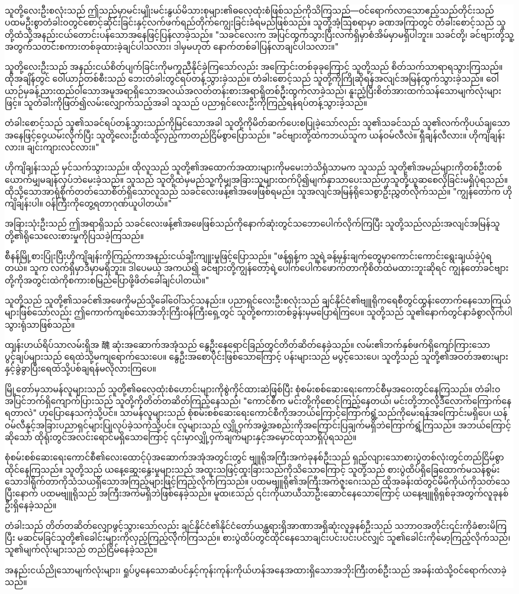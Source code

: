 သူတို့လေးဦးစလုံးသည် ဤသည်မှာမင်းမျိုးမင်းနွယ်မိသားစုများ၏ဓလေ့ထုံးစံဖြစ်သည်ကိုသိကြသည်—ဝင်ရောက်လာသောဧည့်သည်တိုင်းသည် ပထမဦးစွာတံခါးဝတွင်စောင့်ဆိုင်းခြင်းနှင့်လက်ဖက်ရည်တိုက်ကျွေးခြင်းခံရမည်ဖြစ်သည်။ သူတို့အံ့ဩစရာမှာ ခဏအကြာတွင် တံခါးစောင့်သည် သူတို့ထံသို့အနည်းငယ်တောင်းပန်သောအနေဖြင့်ပြန်လာခဲ့သည်။ "သခင်လေးက အပြင်ထွက်သွားပြီးလက်ရှိမှာစံအိမ်မှာမရှိပါဘူး။ သခင်တို့၊ ခင်ဗျားတို့သူ့အတွက်သတင်းစကားတစ်ခုထားခဲ့ချင်ပါသလား၊ ဒါမှမဟုတ် နောက်တစ်ခါပြန်လာချင်ပါသလား။"

သူတို့လေးဦးသည် အနည်းငယ်စိတ်ပျက်ခြင်းကိုမကူညီနိုင်ခဲ့ကြသော်လည်း အကြောင်းတစ်ခုခုကြောင့် သူတို့သည် စိတ်သက်သာရာရသွားကြသည်။ ထိုအချိန်တွင် ဝေါယာဉ်တစ်စီးသည် ဘေးတံခါးတွင်ရပ်တန့်သွားခဲ့သည်။ တံခါးစောင့်သည် သူတို့ကိုကြိုဆိုရန်အလျင်အမြန်ထွက်သွားခဲ့သည်။ ဝေါယာဉ်မှခန့်ညားထည်ဝါသောအမူအရာရှိသောအလယ်အလတ်တန်းစားအရာရှိတစ်ဦးထွက်လာခဲ့သည်၊ နူးညံ့ပြီးစိတ်အားထက်သန်သောမျက်လုံးများဖြင့်။ သူတံခါးကိုဖြတ်၍လမ်းလျှောက်သည့်အခါ သူသည် ပညာရှင်လေးဦးကိုကြည့်ရန်ရပ်တန့်သွားခဲ့သည်။

တံခါးစောင့်သည် သူ၏သခင်ရပ်တန့်သွားသည်ကိုမြင်သောအခါ သူတို့ကိုမိတ်ဆက်ပေးစပြုခဲ့သော်လည်း သူ၏သခင်သည် သူ၏လက်ကိုပယ်ချသောအနေဖြင့်ဝှေ့ယမ်းလိုက်ပြီး သူတို့လေးဦးထံသို့လှည့်ကာတည်ငြိမ်စွာပြောသည်။ "ခင်ဗျားတို့ထဲကဘယ်သူက ယန်ဝမ်လီလဲ။ ရှီချန်လီလား။ ဟိုကျိချန်းလား။ ချင်းကျားလင်လား။"

ဟိုကျိချန်းသည် မှင်သက်သွားသည်။ ထိုလူသည် သူတို့၏အထောက်အထားများကိုမမေးဘဲသိရုံသာမက သူသည် သူတို့၏အမည်များကိုတစ်ဦးတစ်ယောက်မျှမချန်လှပ်ဘဲမေးခဲ့သည်။ သူသည် သူတို့ထဲမှမည်သူ့ကိုမျှအခြားသူများထက်ပို၍မျက်နှာသာပေးသည်ဟုသူတို့ယူဆစေလိုခြင်းမရှိပုံရသည်။ ထိုသို့သောအာရုံစိုက်တတ်သောစိတ်ရှိသောလူသည် သခင်လေးဖန့်၏အဖေဖြစ်ရမည်။ သူအလျင်အမြန်ရိုသေစွာဦးညွှတ်လိုက်သည်။ "ကျွန်တော်က ဟိုကျိချန်းပါ။ ဝန်ကြီးကိုတွေ့ရတာဂုဏ်ယူပါတယ်။"

အခြားသုံးဦးသည် ဤအရာရှိသည် သခင်လေးဖန့်၏အဖေဖြစ်သည်ကိုနောက်ဆုံးတွင်သဘောပေါက်လိုက်ကြပြီး သူတို့သည်လည်းအလျင်အမြန်သူတို့၏ရိုသေလေးစားမှုကိုပြသခဲ့ကြသည်။

စီနန်မြို့စားပြုံးပြီးဟိုကျိချန်းကိုကြည့်ကာအနည်းငယ်ချီးကျူးမှုဖြင့်ပြောသည်။ "ဖန့်ရှန့်က သူ့ရဲ့ခန့်မှန်းချက်တွေမှာကောင်းကောင်းရွေးချယ်ခဲ့ပုံရတယ်။ သူက လက်ရှိမှာဒီမှာမရှိဘူး။ ဒါပေမယ့် အကယ်၍ ခင်ဗျားတို့ကျွန်တော့်ရဲ့ပေါက်ပေါက်ဖောက်တာကိုစိတ်ထဲမထားဘူးဆိုရင် ကျွန်တော်ခင်ဗျားတို့ကိုအတွင်းထဲကိုစကားစမြည်ပြောဖို့ဖိတ်ခေါ်ချင်ပါတယ်။"

သူတို့သည် သူတို့၏သခင်၏အဖေကိုမည်သို့ခေါ်ဝေါ်သင့်သနည်း။ ပညာရှင်လေးဦးစလုံးသည် ချင်နိုင်ငံ၏ဗျူရိုကရေစီတွင်ထွန်းတောက်နေသောကြယ်များဖြစ်သော်လည်း ဤကောက်ကျစ်သောအဘိုးကြီးဝန်ကြီးရှေ့တွင် သူတို့စကားတစ်ခွန်းမှမပြောရဲကြပေ။ သူတို့သည် သူ၏နောက်တွင်နာခံစွာလိုက်ပါသွားရုံသာဖြစ်သည်။

ထျန်းဟယ်ရိပ်သာလမ်းရှိအ 醜 ဆုံးအဆောက်အအုံသည် နွေဦးနေရောင်ခြည်တွင်တိတ်ဆိတ်နေခဲ့သည်။ လမ်း၏ဘက်နှစ်ဖက်ရှိကျော်ကြားသောပွင့်ချပ်များသည် ရေထဲသို့မကျရောက်သေးပေ။ နွေဦးအစောပိုင်းဖြစ်သောကြောင့် ပန်းများသည် မပွင့်သေးပေ၊ သူတို့သည် သူတို့၏အဝတ်အစားများနှင့်ခွဲခွာပြီးရေထဲသို့ပစ်ချရန်မလိုလားကြပေ။

မြို့တော်မှသာမန်လူများသည် သူတို့၏ဓလေ့ထုံးစံဟောင်းများကိုစွဲကိုင်ထားဆဲဖြစ်ပြီး စုံစမ်းစစ်ဆေးရေးကောင်စီမှအဝေးတွင်နေကြသည်။ တံခါးဝအပြင်ဘက်ရှိကျောက်ပြားသည် သူတို့ကိုတိတ်တဆိတ်ကြည့်နေသည်၊ "ကောင်စီက မင်းတို့ကိုစောင့်ကြည့်နေတယ်၊ မင်းတို့ဘာလို့ဒီလောက်ကြောက်နေရတာလဲ" ဟုပြောနေသကဲ့သို့ပင်။ သာမန်လူများသည် စုံစမ်းစစ်ဆေးရေးကောင်စီကိုအဘယ်ကြောင့်ကြောက်ရွံ့သည်ကိုမေးရန်အကြောင်းမရှိပေ၊ ယန်ဝမ်လီနှင့်အခြားပညာရှင်များပြုလုပ်ခဲ့သကဲ့သို့ပင်။ လူများသည် လျှို့ဝှက်အဖွဲ့အစည်းကိုအကြောင်းပြချက်မရှိဘဲကြောက်ရွံ့ကြသည်။ အဘယ်ကြောင့်ဆိုသော် ထိုရုံးတွင်အလင်းရောင်မရှိသောကြောင့် ၎င်းမှာလျှို့ဝှက်ချက်များနှင့်အမှောင်ထုသာရှိပုံရသည်။

စုံစမ်းစစ်ဆေးရေးကောင်စီ၏လေးထောင့်ပုံအဆောက်အအုံအတွင်းတွင် ဗျူရိုအကြီးအကဲခုနစ်ဦးသည် ရှည်လျားသောစားပွဲတစ်လုံးတွင်တည်ငြိမ်စွာထိုင်နေကြသည်။ သူတို့သည် ယနေ့ဆွေးနွေးမှုများသည် အထူးသဖြင့်ထူးခြားသည်ကိုသိသောကြောင့် သူတို့သည် စားပွဲထိပ်ရှိခြေထောက်မသန်စွမ်းသောဒါရိုက်တာကိုသံသယရှိသောအကြည့်များဖြင့်ကြည့်လိုက်ကြသည်။ ပထမဗျူရို၏အကြီးအကဲဇူးဂေးသည် ထိုအခန်းထဲတွင်မိမိကိုယ်ကိုသတ်သေပြီးနောက် ပထမဗျူရိုသည် အကြီးအကဲမရှိဘဲဖြစ်နေခဲ့သည်။ မူထιεသည် ၎င်းကိုယာယီသာဦးဆောင်နေသောကြောင့် ယနေ့ဗျူရိုရှစ်ခုအတွက်လူခုနစ်ဦးရှိနေခဲ့သည်။

တံခါးသည် တိတ်တဆိတ်လျှောဖွင့်သွားသော်လည်း ချင်နိုင်ငံ၏နိုင်ငံတော်ယန္တရားရှိအာဏာအရှိဆုံးလူခုနစ်ဦးသည် သဘာဝအတိုင်း၎င်းကိုခံစားမိကြပြီး မဆင်မခြင်သူတို့၏ခေါင်းများကိုလှည့်ကြည့်လိုက်ကြသည်။ စားပွဲထိပ်တွင်ထိုင်နေသောချင်းပင်းပင်းပင်လျှင် သူ၏ခေါင်းကိုမော့ကြည့်လိုက်သည်၊ သူ၏မျက်လုံးများသည် တည်ငြိမ်နေခဲ့သည်။

အနည်းငယ်ညိုသောမျက်လုံးများ၊ ရှုပ်ပွနေသောဆံပင်နှင့်ကုန်းကုန်းကိုယ်ဟန်အနေအထားရှိသောအဘိုးကြီးတစ်ဦးသည် အခန်းထဲသို့ဝင်ရောက်လာခဲ့သည်။
